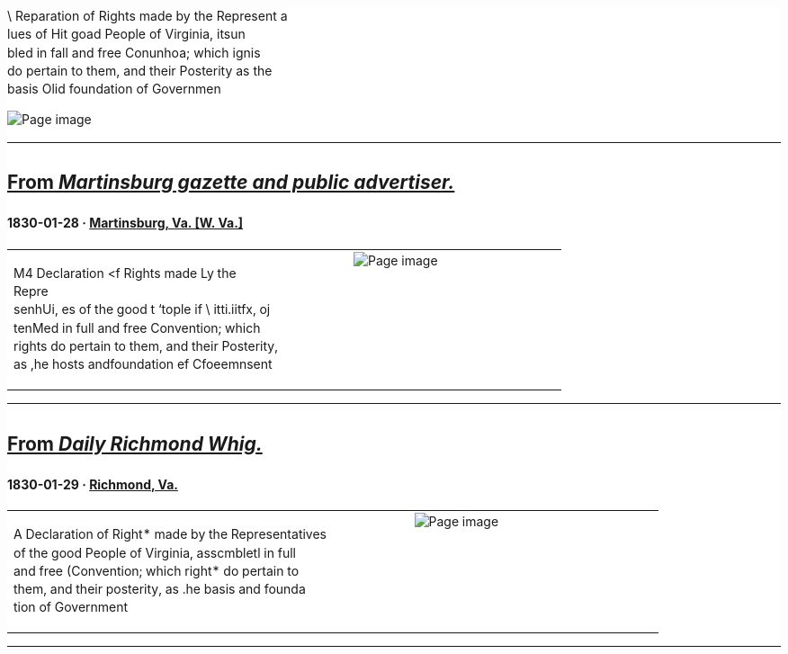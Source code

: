   
\ Reparation of Rights made by the Represent a  
lues of Hit goad People of Virginia, itsun­  
bled in fall and free Conunhoa; which ignis  
do pertain to them, and their Posterity as the  
basis Olid foundation of Governmen
</td><td style="width: 50%; max-height: 75%; margin: auto; display: block;">
<img alt="Page image" src="https://tile.loc.gov/image-services/iiif/service:ndnp:vi:batch_vi_dartmoor_ver03:data:sn84024649:00393348823:1830012801:0604/pct:4.666666666666667,22.0771768756276,14.045454545454545,2.6000573805766747/!600,600/0/default.jpg"/>
</td>
</tr></table>

---

## [From _Martinsburg gazette and public advertiser._](https://www.loc.gov/resource/sn85059526/1830-01-28/ed-1/?sp=1)

#### 1830-01-28 &middot; [Martinsburg, Va. [W. Va.]](http://dbpedia.org/resource/Martinsburg%2C_West_Virginia)

<table style="width: 100%;"><tr><td style="width: 50%">

  
M4 Declaration &lt;f Rights made Ly the Repre­  
senhUi, es of the good t ‘tople if \ itti.iitfx, oj­  
tenMed in full and free Convention; which  
rights do pertain to them, and their Posterity,  
as ,he hosts andfoundation ef Cfoeemnsent
</td><td style="width: 50%; max-height: 75%; margin: auto; display: block;">
<img alt="Page image" src="https://tile.loc.gov/image-services/iiif/service:ndnp:wvu:batch_wvu_boros_ver02:data:sn85059526:00393348938:1830012801:0234/pct:1.485884101040119,23.74666479427047,18.66376565485035,3.121050414267659/!600,600/0/default.jpg"/>
</td>
</tr></table>

---

## [From _Daily Richmond Whig._](https://www.loc.gov/resource/sn85026767/1830-01-29/ed-1/?sp=4)

#### 1830-01-29 &middot; [Richmond, Va.](http://dbpedia.org/resource/Richmond%2C_Virginia)

<table style="width: 100%;"><tr><td style="width: 50%">

  
A Declaration of Right* made by the Representatives  
of the good People of Virginia, asscmbletl in full  
and free (Convention; which right* do pertain to  
them, and their posterity, as .he basis and founda­  
tion of Government
</td><td style="width: 50%; max-height: 75%; margin: auto; display: block;">
<img alt="Page image" src="https://tile.loc.gov/image-services/iiif/service:ndnp:vi:batch_vi_appaloosa_ver01:data:sn85026767:00414184571:1830012901:0102/pct:6.67741935483871,19.593801361822024,17.553763440860216,2.598419034202082/!600,600/0/default.jpg"/>
</td>
</tr></table>

---